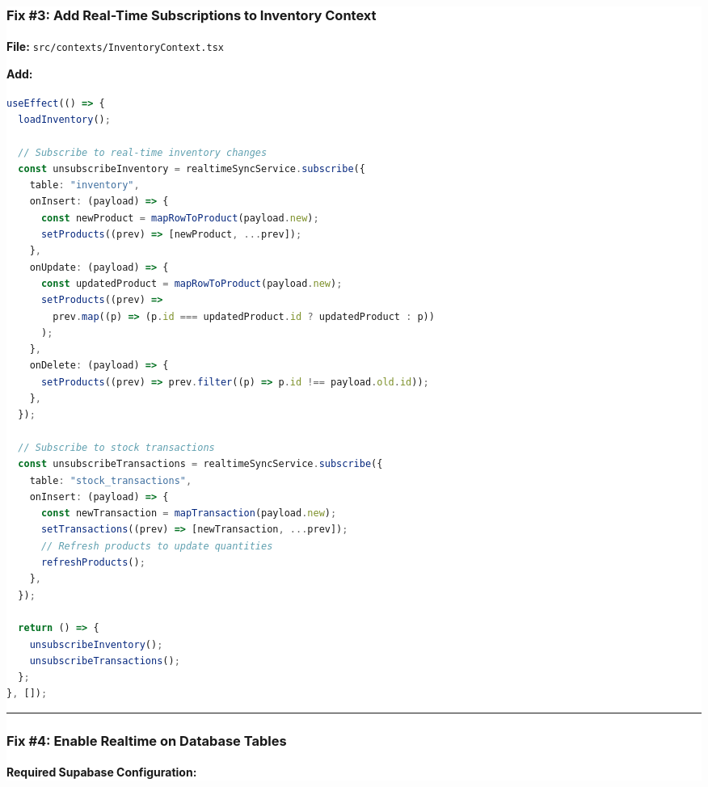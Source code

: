 
### Fix #3: Add Real-Time Subscriptions to Inventory Context

**File:** `src/contexts/InventoryContext.tsx`

**Add:**

```typescript
useEffect(() => {
  loadInventory();

  // Subscribe to real-time inventory changes
  const unsubscribeInventory = realtimeSyncService.subscribe({
    table: "inventory",
    onInsert: (payload) => {
      const newProduct = mapRowToProduct(payload.new);
      setProducts((prev) => [newProduct, ...prev]);
    },
    onUpdate: (payload) => {
      const updatedProduct = mapRowToProduct(payload.new);
      setProducts((prev) =>
        prev.map((p) => (p.id === updatedProduct.id ? updatedProduct : p))
      );
    },
    onDelete: (payload) => {
      setProducts((prev) => prev.filter((p) => p.id !== payload.old.id));
    },
  });

  // Subscribe to stock transactions
  const unsubscribeTransactions = realtimeSyncService.subscribe({
    table: "stock_transactions",
    onInsert: (payload) => {
      const newTransaction = mapTransaction(payload.new);
      setTransactions((prev) => [newTransaction, ...prev]);
      // Refresh products to update quantities
      refreshProducts();
    },
  });

  return () => {
    unsubscribeInventory();
    unsubscribeTransactions();
  };
}, []);
```

---

### Fix #4: Enable Realtime on Database Tables

**Required Supabase Configuration:**
